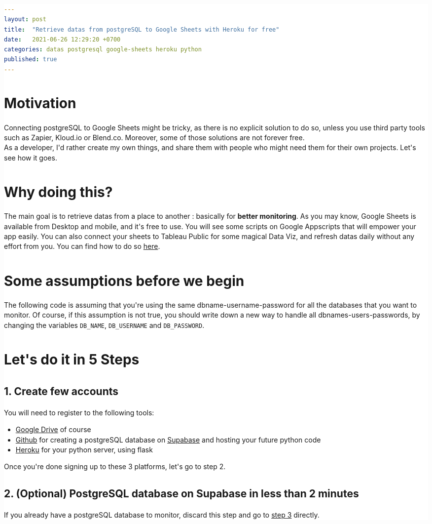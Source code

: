 ```yaml
---
layout: post
title:  "Retrieve datas from postgreSQL to Google Sheets with Heroku for free"
date:   2021-06-26 12:29:20 +0700
categories: datas postgresql google-sheets heroku python
published: true
---
```



# Motivation
Connecting postgreSQL to Google Sheets might be tricky, as there is no explicit solution to do so, unless you use third party tools such as Zapier, Kloud.io or Blend.co. Moreover, some of those solutions are not forever free.  
As a developer, I'd rather create my own things, and share them with people who might need them for their own projects. Let's see how it goes.

# Why doing this?
The main goal is to retrieve datas from a place to another : basically for **better monitoring**. As you may know, Google Sheets is available from Desktop and mobile, and it's free to use. You will see some scripts on Google Appscripts that will empower your app easily. You can also connect your sheets to Tableau Public for some magical Data Viz, and refresh datas daily without any effort from you. You can find how to do so [here](#soon).

# Some assumptions before we begin
The following code is assuming that you're using the same dbname-username-password for all the databases that you want to monitor. Of course, if this assumption is not true, you should write down a new way to handle all dbnames-users-passwords, by changing the variables `DB_NAME`, `DB_USERNAME` and `DB_PASSWORD`.

# Let's do it in 5 Steps
## 1. Create few accounts
You will need to register to the following tools:
- [Google Drive](https://accounts.google.com) of course
- [Github](https://github.com/join) for creating a postgreSQL database on [Supabase](https://app.supabase.io/) and hosting your future python code 
- [Heroku](https://signup.heroku.com/) for your python server, using flask

Once you're done signing up to these 3 platforms, let's go to step 2.

## 2. (Optional) PostgreSQL database on Supabase in less than 2 minutes
If you already have a postgreSQL database to monitor, discard this step and go to [step 3](#3-create-your-python-server-hosted-in-github-and-deployed-on-heroku) directly.
